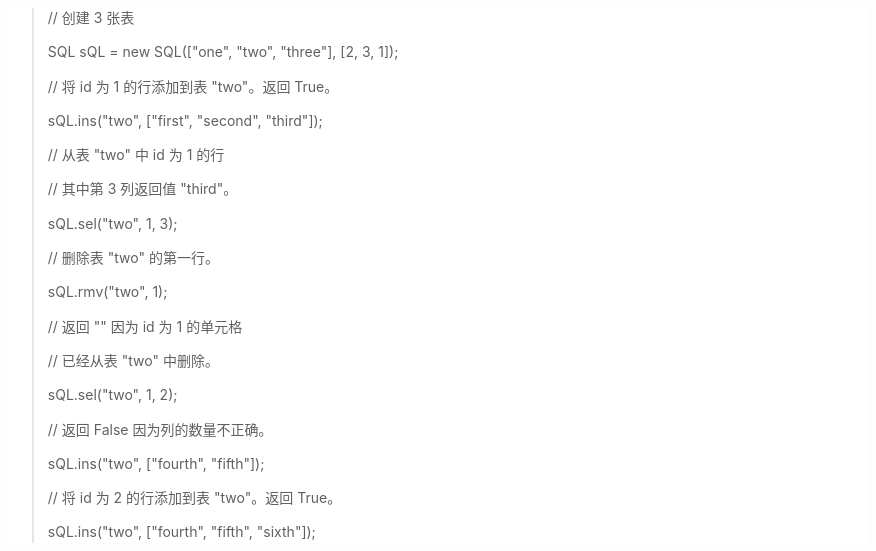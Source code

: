 > 
> 
> 
> 
> 
> // 创建 3 张表
> 
> SQL sQL = new SQL(["one", "two", "three"], [2, 3, 1]); 
> 
> 
> 
> // 将 id 为 1 的行添加到表 "two"。返回 True。
> 
> sQL.ins("two", ["first", "second", "third"]); 
> 
> 
> 
> // 从表 "two" 中 id 为 1 的行
> 
> // 其中第 3 列返回值 "third"。
> 
> sQL.sel("two", 1, 3); 
> 
> 
> 
> // 删除表 "two" 的第一行。
> 
> sQL.rmv("two", 1); 
> 
> 
> 
> // 返回 "<null>" 因为 id 为 1 的单元格
> 
> // 已经从表 "two" 中删除。
> 
> sQL.sel("two", 1, 2); 
> 
> 
> 
> // 返回 False 因为列的数量不正确。
> 
> sQL.ins("two", ["fourth", "fifth"]); 
> 
> 
> 
> // 将 id 为 2 的行添加到表 "two"。返回 True。
> 
> sQL.ins("two", ["fourth", "fifth", "sixth"]); 
> 
> 
